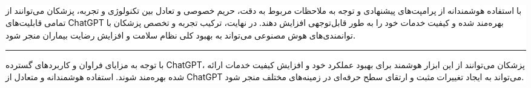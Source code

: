 با استفاده هوشمندانه از پرامپت‌های پیشنهادی و توجه به ملاحظات مربوط به دقت، حریم خصوصی و تعادل بین تکنولوژی و تجربه، پزشکان می‌توانند از تمامی قابلیت‌های ChatGPT بهره‌مند شده و کیفیت خدمات خود را به طور قابل‌توجهی افزایش دهند. در نهایت، ترکیب تجربه و تخصص پزشکان با توانمندی‌های هوش مصنوعی می‌تواند به بهبود کلی نظام سلامت و افزایش رضایت بیماران منجر شود.

---

با توجه به مزایای فراوان و کاربردهای گسترده ChatGPT، پزشکان می‌توانند از این ابزار هوشمند برای بهبود عملکرد خود و افزایش کیفیت خدمات ارائه شده بهره‌مند شوند. استفاده هوشمندانه و متعادل از ChatGPT می‌تواند به ایجاد تغییرات مثبت و ارتقای سطح حرفه‌ای در زمینه‌های مختلف منجر شود.